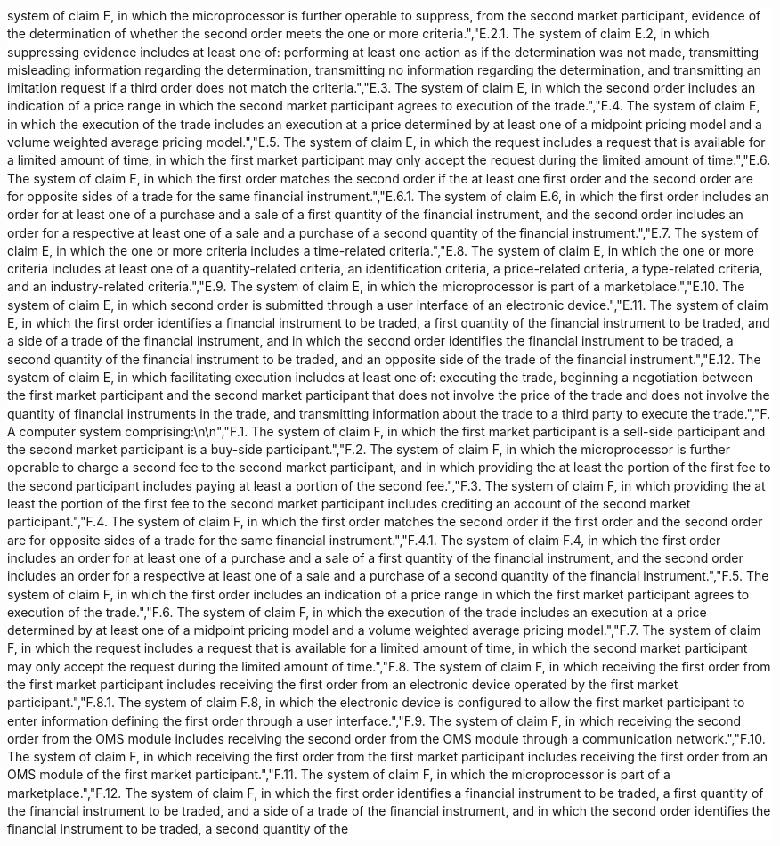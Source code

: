 system of claim E, in which the microprocessor is further operable to suppress, from the second market participant, evidence of the determination of whether the second order meets the one or more criteria.","E.2.1. The system of claim E.2, in which suppressing evidence includes at least one of: performing at least one action as if the determination was not made, transmitting misleading information regarding the determination, transmitting no information regarding the determination, and transmitting an imitation request if a third order does not match the criteria.","E.3. The system of claim E, in which the second order includes an indication of a price range in which the second market participant agrees to execution of the trade.","E.4. The system of claim E, in which the execution of the trade includes an execution at a price determined by at least one of a midpoint pricing model and a volume weighted average pricing model.","E.5. The system of claim E, in which the request includes a request that is available for a limited amount of time, in which the first market participant may only accept the request during the limited amount of time.","E.6. The system of claim E, in which the first order matches the second order if the at least one first order and the second order are for opposite sides of a trade for the same financial instrument.","E.6.1. The system of claim E.6, in which the first order includes an order for at least one of a purchase and a sale of a first quantity of the financial instrument, and the second order includes an order for a respective at least one of a sale and a purchase of a second quantity of the financial instrument.","E.7. The system of claim E, in which the one or more criteria includes a time-related criteria.","E.8. The system of claim E, in which the one or more criteria includes at least one of a quantity-related criteria, an identification criteria, a price-related criteria, a type-related criteria, and an industry-related criteria.","E.9. The system of claim E, in which the microprocessor is part of a marketplace.","E.10. The system of claim E, in which second order is submitted through a user interface of an electronic device.","E.11. The system of claim E, in which the first order identifies a financial instrument to be traded, a first quantity of the financial instrument to be traded, and a side of a trade of the financial instrument, and in which the second order identifies the financial instrument to be traded, a second quantity of the financial instrument to be traded, and an opposite side of the trade of the financial instrument.","E.12. The system of claim E, in which facilitating execution includes at least one of: executing the trade, beginning a negotiation between the first market participant and the second market participant that does not involve the price of the trade and does not involve the quantity of financial instruments in the trade, and transmitting information about the trade to a third party to execute the trade.","F. A computer system comprising:\n\n","F.1. The system of claim F, in which the first market participant is a sell-side participant and the second market participant is a buy-side participant.","F.2. The system of claim F, in which the microprocessor is further operable to charge a second fee to the second market participant, and in which providing the at least the portion of the first fee to the second participant includes paying at least a portion of the second fee.","F.3. The system of claim F, in which providing the at least the portion of the first fee to the second market participant includes crediting an account of the second market participant.","F.4. The system of claim F, in which the first order matches the second order if the first order and the second order are for opposite sides of a trade for the same financial instrument.","F.4.1. The system of claim F.4, in which the first order includes an order for at least one of a purchase and a sale of a first quantity of the financial instrument, and the second order includes an order for a respective at least one of a sale and a purchase of a second quantity of the financial instrument.","F.5. The system of claim F, in which the first order includes an indication of a price range in which the first market participant agrees to execution of the trade.","F.6. The system of claim F, in which the execution of the trade includes an execution at a price determined by at least one of a midpoint pricing model and a volume weighted average pricing model.","F.7. The system of claim F, in which the request includes a request that is available for a limited amount of time, in which the second market participant may only accept the request during the limited amount of time.","F.8. The system of claim F, in which receiving the first order from the first market participant includes receiving the first order from an electronic device operated by the first market participant.","F.8.1. The system of claim F.8, in which the electronic device is configured to allow the first market participant to enter information defining the first order through a user interface.","F.9. The system of claim F, in which receiving the second order from the OMS module includes receiving the second order from the OMS module through a communication network.","F.10. The system of claim F, in which receiving the first order from the first market participant includes receiving the first order from an OMS module of the first market participant.","F.11. The system of claim F, in which the microprocessor is part of a marketplace.","F.12. The system of claim F, in which the first order identifies a financial instrument to be traded, a first quantity of the financial instrument to be traded, and a side of a trade of the financial instrument, and in which the second order identifies the financial instrument to be traded, a second quantity of the